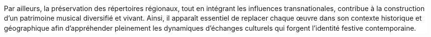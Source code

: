 Par ailleurs, la préservation des répertoires régionaux, tout en intégrant les influences
transnationales, contribue à la construction d’un patrimoine musical diversifié et vivant. Ainsi, il
apparaît essentiel de replacer chaque œuvre dans son contexte historique et géographique afin
d’appréhender pleinement les dynamiques d’échanges culturels qui forgent l’identité festive
contemporaine.
